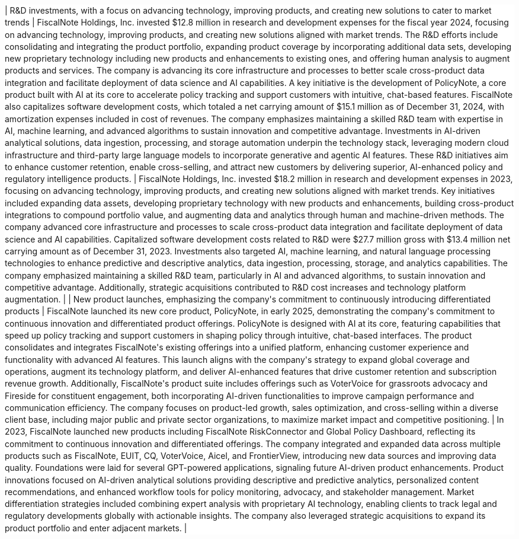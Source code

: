 | R&D investments, with a focus on advancing technology, improving products, and creating new solutions to cater to market trends | FiscalNote Holdings, Inc. invested $12.8 million in research and development expenses for the fiscal year 2024, focusing on advancing technology, improving products, and creating new solutions aligned with market trends. The R&D efforts include consolidating and integrating the product portfolio, expanding product coverage by incorporating additional data sets, developing new proprietary technology including new products and enhancements to existing ones, and offering human analysis to augment products and services. The company is advancing its core infrastructure and processes to better scale cross-product data integration and facilitate deployment of data science and AI capabilities. A key initiative is the development of PolicyNote, a core product built with AI at its core to accelerate policy tracking and support customers with intuitive, chat-based features. FiscalNote also capitalizes software development costs, which totaled a net carrying amount of $15.1 million as of December 31, 2024, with amortization expenses included in cost of revenues. The company emphasizes maintaining a skilled R&D team with expertise in AI, machine learning, and advanced algorithms to sustain innovation and competitive advantage. Investments in AI-driven analytical solutions, data ingestion, processing, and storage automation underpin the technology stack, leveraging modern cloud infrastructure and third-party large language models to incorporate generative and agentic AI features. These R&D initiatives aim to enhance customer retention, enable cross-selling, and attract new customers by delivering superior, AI-enhanced policy and regulatory intelligence products. | FiscalNote Holdings, Inc. invested $18.2 million in research and development expenses in 2023, focusing on advancing technology, improving products, and creating new solutions aligned with market trends. Key initiatives included expanding data assets, developing proprietary technology with new products and enhancements, building cross-product integrations to compound portfolio value, and augmenting data and analytics through human and machine-driven methods. The company advanced core infrastructure and processes to scale cross-product data integration and facilitate deployment of data science and AI capabilities. Capitalized software development costs related to R&D were $27.7 million gross with $13.4 million net carrying amount as of December 31, 2023. Investments also targeted AI, machine learning, and natural language processing technologies to enhance predictive and descriptive analytics, data ingestion, processing, storage, and analytics capabilities. The company emphasized maintaining a skilled R&D team, particularly in AI and advanced algorithms, to sustain innovation and competitive advantage. Additionally, strategic acquisitions contributed to R&D cost increases and technology platform augmentation. |
| New product launches, emphasizing the company's commitment to continuously introducing differentiated products | FiscalNote launched its new core product, PolicyNote, in early 2025, demonstrating the company's commitment to continuous innovation and differentiated product offerings. PolicyNote is designed with AI at its core, featuring capabilities that speed up policy tracking and support customers in shaping policy through intuitive, chat-based interfaces. The product consolidates and integrates FiscalNote's existing offerings into a unified platform, enhancing customer experience and functionality with advanced AI features. This launch aligns with the company's strategy to expand global coverage and operations, augment its technology platform, and deliver AI-enhanced features that drive customer retention and subscription revenue growth. Additionally, FiscalNote's product suite includes offerings such as VoterVoice for grassroots advocacy and Fireside for constituent engagement, both incorporating AI-driven functionalities to improve campaign performance and communication efficiency. The company focuses on product-led growth, sales optimization, and cross-selling within a diverse client base, including major public and private sector organizations, to maximize market impact and competitive positioning. | In 2023, FiscalNote launched new products including FiscalNote RiskConnector and Global Policy Dashboard, reflecting its commitment to continuous innovation and differentiated offerings. The company integrated and expanded data across multiple products such as FiscalNote, EUIT, CQ, VoterVoice, Aicel, and FrontierView, introducing new data sources and improving data quality. Foundations were laid for several GPT-powered applications, signaling future AI-driven product enhancements. Product innovations focused on AI-driven analytical solutions providing descriptive and predictive analytics, personalized content recommendations, and enhanced workflow tools for policy monitoring, advocacy, and stakeholder management. Market differentiation strategies included combining expert analysis with proprietary AI technology, enabling clients to track legal and regulatory developments globally with actionable insights. The company also leveraged strategic acquisitions to expand its product portfolio and enter adjacent markets. |
